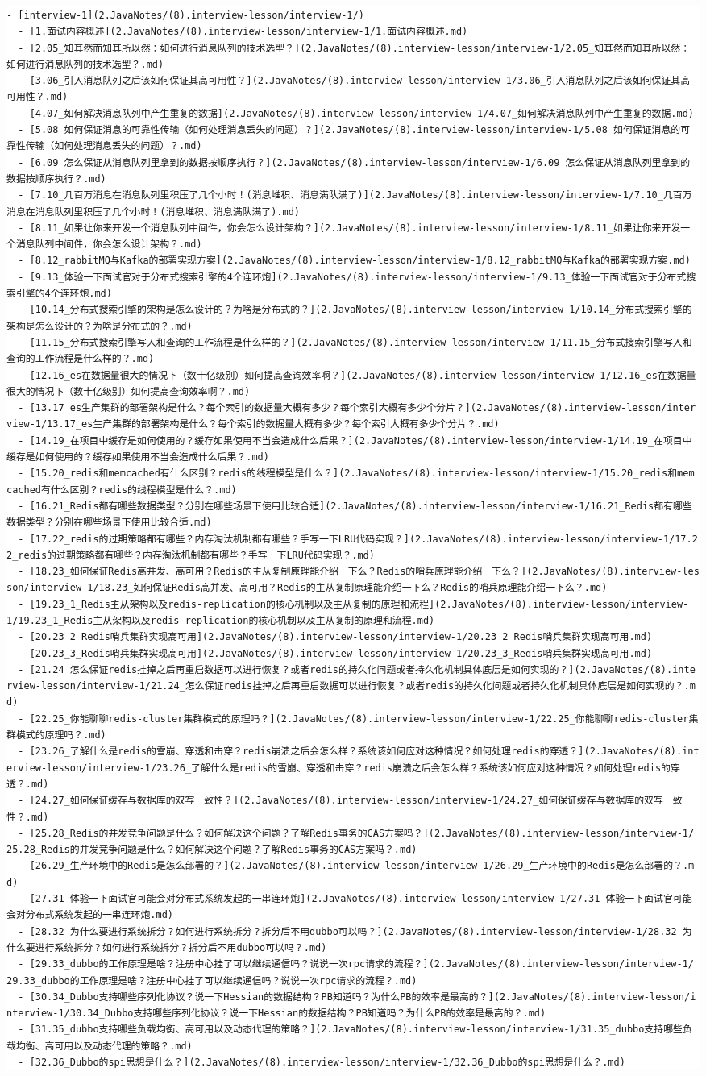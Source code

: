     - [interview-1](2.JavaNotes/(8).interview-lesson/interview-1/)
      - [1.面试内容概述](2.JavaNotes/(8).interview-lesson/interview-1/1.面试内容概述.md)
      - [2.05_知其然而知其所以然：如何进行消息队列的技术选型？](2.JavaNotes/(8).interview-lesson/interview-1/2.05_知其然而知其所以然：如何进行消息队列的技术选型？.md)
      - [3.06_引入消息队列之后该如何保证其高可用性？](2.JavaNotes/(8).interview-lesson/interview-1/3.06_引入消息队列之后该如何保证其高可用性？.md)
      - [4.07_如何解决消息队列中产生重复的数据](2.JavaNotes/(8).interview-lesson/interview-1/4.07_如何解决消息队列中产生重复的数据.md)
      - [5.08_如何保证消息的可靠性传输（如何处理消息丢失的问题）？](2.JavaNotes/(8).interview-lesson/interview-1/5.08_如何保证消息的可靠性传输（如何处理消息丢失的问题）？.md)
      - [6.09_怎么保证从消息队列里拿到的数据按顺序执行？](2.JavaNotes/(8).interview-lesson/interview-1/6.09_怎么保证从消息队列里拿到的数据按顺序执行？.md)
      - [7.10_几百万消息在消息队列里积压了几个小时！(消息堆积、消息满队满了)](2.JavaNotes/(8).interview-lesson/interview-1/7.10_几百万消息在消息队列里积压了几个小时！(消息堆积、消息满队满了).md)
      - [8.11_如果让你来开发一个消息队列中间件，你会怎么设计架构？](2.JavaNotes/(8).interview-lesson/interview-1/8.11_如果让你来开发一个消息队列中间件，你会怎么设计架构？.md)
      - [8.12_rabbitMQ与Kafka的部署实现方案](2.JavaNotes/(8).interview-lesson/interview-1/8.12_rabbitMQ与Kafka的部署实现方案.md)
      - [9.13_体验一下面试官对于分布式搜索引擎的4个连环炮](2.JavaNotes/(8).interview-lesson/interview-1/9.13_体验一下面试官对于分布式搜索引擎的4个连环炮.md)
      - [10.14_分布式搜索引擎的架构是怎么设计的？为啥是分布式的？](2.JavaNotes/(8).interview-lesson/interview-1/10.14_分布式搜索引擎的架构是怎么设计的？为啥是分布式的？.md)
      - [11.15_分布式搜索引擎写入和查询的工作流程是什么样的？](2.JavaNotes/(8).interview-lesson/interview-1/11.15_分布式搜索引擎写入和查询的工作流程是什么样的？.md)
      - [12.16_es在数据量很大的情况下（数十亿级别）如何提高查询效率啊？](2.JavaNotes/(8).interview-lesson/interview-1/12.16_es在数据量很大的情况下（数十亿级别）如何提高查询效率啊？.md)
      - [13.17_es生产集群的部署架构是什么？每个索引的数据量大概有多少？每个索引大概有多少个分片？](2.JavaNotes/(8).interview-lesson/interview-1/13.17_es生产集群的部署架构是什么？每个索引的数据量大概有多少？每个索引大概有多少个分片？.md)
      - [14.19_在项目中缓存是如何使用的？缓存如果使用不当会造成什么后果？](2.JavaNotes/(8).interview-lesson/interview-1/14.19_在项目中缓存是如何使用的？缓存如果使用不当会造成什么后果？.md)
      - [15.20_redis和memcached有什么区别？redis的线程模型是什么？](2.JavaNotes/(8).interview-lesson/interview-1/15.20_redis和memcached有什么区别？redis的线程模型是什么？.md)
      - [16.21_Redis都有哪些数据类型？分别在哪些场景下使用比较合适](2.JavaNotes/(8).interview-lesson/interview-1/16.21_Redis都有哪些数据类型？分别在哪些场景下使用比较合适.md)
      - [17.22_redis的过期策略都有哪些？内存淘汰机制都有哪些？手写一下LRU代码实现？](2.JavaNotes/(8).interview-lesson/interview-1/17.22_redis的过期策略都有哪些？内存淘汰机制都有哪些？手写一下LRU代码实现？.md)
      - [18.23_如何保证Redis高并发、高可用？Redis的主从复制原理能介绍一下么？Redis的哨兵原理能介绍一下么？](2.JavaNotes/(8).interview-lesson/interview-1/18.23_如何保证Redis高并发、高可用？Redis的主从复制原理能介绍一下么？Redis的哨兵原理能介绍一下么？.md)
      - [19.23_1_Redis主从架构以及redis-replication的核心机制以及主从复制的原理和流程](2.JavaNotes/(8).interview-lesson/interview-1/19.23_1_Redis主从架构以及redis-replication的核心机制以及主从复制的原理和流程.md)
      - [20.23_2_Redis哨兵集群实现高可用](2.JavaNotes/(8).interview-lesson/interview-1/20.23_2_Redis哨兵集群实现高可用.md)
      - [20.23_3_Redis哨兵集群实现高可用](2.JavaNotes/(8).interview-lesson/interview-1/20.23_3_Redis哨兵集群实现高可用.md)
      - [21.24_怎么保证redis挂掉之后再重启数据可以进行恢复？或者redis的持久化问题或者持久化机制具体底层是如何实现的？](2.JavaNotes/(8).interview-lesson/interview-1/21.24_怎么保证redis挂掉之后再重启数据可以进行恢复？或者redis的持久化问题或者持久化机制具体底层是如何实现的？.md)
      - [22.25_你能聊聊redis-cluster集群模式的原理吗？](2.JavaNotes/(8).interview-lesson/interview-1/22.25_你能聊聊redis-cluster集群模式的原理吗？.md)
      - [23.26_了解什么是redis的雪崩、穿透和击穿？redis崩溃之后会怎么样？系统该如何应对这种情况？如何处理redis的穿透？](2.JavaNotes/(8).interview-lesson/interview-1/23.26_了解什么是redis的雪崩、穿透和击穿？redis崩溃之后会怎么样？系统该如何应对这种情况？如何处理redis的穿透？.md)
      - [24.27_如何保证缓存与数据库的双写一致性？](2.JavaNotes/(8).interview-lesson/interview-1/24.27_如何保证缓存与数据库的双写一致性？.md)
      - [25.28_Redis的并发竞争问题是什么？如何解决这个问题？了解Redis事务的CAS方案吗？](2.JavaNotes/(8).interview-lesson/interview-1/25.28_Redis的并发竞争问题是什么？如何解决这个问题？了解Redis事务的CAS方案吗？.md)
      - [26.29_生产环境中的Redis是怎么部署的？](2.JavaNotes/(8).interview-lesson/interview-1/26.29_生产环境中的Redis是怎么部署的？.md)
      - [27.31_体验一下面试官可能会对分布式系统发起的一串连环炮](2.JavaNotes/(8).interview-lesson/interview-1/27.31_体验一下面试官可能会对分布式系统发起的一串连环炮.md)
      - [28.32_为什么要进行系统拆分？如何进行系统拆分？拆分后不用dubbo可以吗？](2.JavaNotes/(8).interview-lesson/interview-1/28.32_为什么要进行系统拆分？如何进行系统拆分？拆分后不用dubbo可以吗？.md)
      - [29.33_dubbo的工作原理是啥？注册中心挂了可以继续通信吗？说说一次rpc请求的流程？](2.JavaNotes/(8).interview-lesson/interview-1/29.33_dubbo的工作原理是啥？注册中心挂了可以继续通信吗？说说一次rpc请求的流程？.md)
      - [30.34_Dubbo支持哪些序列化协议？说一下Hessian的数据结构？PB知道吗？为什么PB的效率是最高的？](2.JavaNotes/(8).interview-lesson/interview-1/30.34_Dubbo支持哪些序列化协议？说一下Hessian的数据结构？PB知道吗？为什么PB的效率是最高的？.md)
      - [31.35_dubbo支持哪些负载均衡、高可用以及动态代理的策略？](2.JavaNotes/(8).interview-lesson/interview-1/31.35_dubbo支持哪些负载均衡、高可用以及动态代理的策略？.md)
      - [32.36_Dubbo的spi思想是什么？](2.JavaNotes/(8).interview-lesson/interview-1/32.36_Dubbo的spi思想是什么？.md)